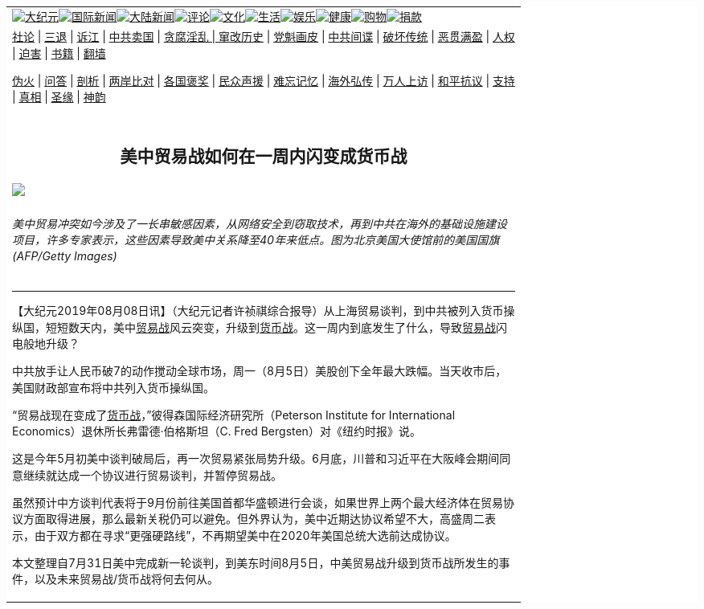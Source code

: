 <a name="1" id="1" target="_blank"></a><span id="1"></span>
<table border="0"><tr><td colspan="2" VALIGN=TOP><a href="https://github.com/mprjd2205/djy/blob/master/gb/nsc413.md#1"><img src="https://gitlab.com/szzdlab/www/raw/master/t/djy/1.jpg" title="大纪元"></a><a href="https://github.com/mprjd2205/djy/blob/master/gb/n24hr.md#1"><img src="https://gitlab.com/szzdlab/www/raw/master/t/djy/3.jpg" title="国际新闻"></a><a href="https://github.com/mprjd2205/djy/blob/master/gb/nsc413.md#1"><img src="https://gitlab.com/szzdlab/www/raw/master/t/djy/4.jpg" title="大陆新闻"></a><a href="https://github.com/mprjd2205/djy/blob/master/gb/news392.md#1"><img src="https://gitlab.com/szzdlab/www/raw/master/t/djy/5.jpg" title="评论"></a><a href="https://github.com/mprjd2205/djy/blob/master/gb/news2007.md#1"><img src="https://gitlab.com/szzdlab/www/raw/master/t/djy/6.jpg" title="文化"></a><a href="https://github.com/mprjd2205/djy/blob/master/gb/news2008.md#1"><img src="https://gitlab.com/szzdlab/www/raw/master/t/djy/7.jpg" title="生活"></a><a href="https://github.com/mprjd2205/djy/blob/master/gb/ncyule.md#1"><img src="https://gitlab.com/szzdlab/www/raw/master/t/djy/8.jpg" title="娱乐"></a><a href="https://github.com/mprjd2205/djy/blob/master/gb/nsc1002.md#1"><img src="https://gitlab.com/szzdlab/www/raw/master/t/djy/9.jpg" title="健康"><a href="https://www.youlucky.com"><img src="https://gitlab.com/szzdlab/www/raw/master/t/djy/10.jpg" title="购物"></a><a href="https://www.supportepoch.org/donation?utm_medium=epochtimes&utm_source=referral&utm_campaign=donate_button_djyhomepage"><img src="https://gitlab.com/szzdlab/www/raw/master/t/djy/12.jpg" title="捐款"></a></td></tr>
<tr><td colspan="2" VALIGN=TOP><a target="_blank" href="https://github.com/mprjd2205/djy/blob/master/gb/9p.md#1">社论</a> | <a target="_blank" href="https://github.com/mprjd2205/djy/blob/master/gb/nf5657.md#1">三退</a> | <a target="_blank" href="https://github.com/mprjd2205/djy/blob/master/gb/nf6123.md#1">诉江</a> | <a target="_blank" href="https://github.com/mprjd2205/djy/blob/master/gb/nf1176117.md#1">中共卖国</a> | <a target="_blank" href="https://github.com/mprjd2205/djy/blob/master/gb/nf5773.md#1">贪腐淫乱 | <a target="_blank" href="https://github.com/mprjd2205/djy/blob/master/gb/nf1176115.md#1">窜改历史</a> | <a target="_blank" href="https://github.com/mprjd2205/djy/blob/master/gb/nf1176107.md#1">党魁画皮</a> | <a target="_blank" href="https://github.com/mprjd2205/djy/blob/master/gb/nf1320400.md#1">中共间谍</a> | <a target="_blank" href="https://github.com/mprjd2205/djy/blob/master/gb/nf1176114.md#1">破坏传统</a> | <a target="_blank" href="https://github.com/mprjd2205/djy/blob/master/gb/nf5287.md#1">恶贯满盈</a> | <a target="_blank" href="https://github.com/mprjd2205/djy/blob/master/gb/ncid278.md#1">人权</a> | <a target="_blank" href="https://github.com/mprjd2205/djy/blob/master/gb/nf1176111.md#1">迫害</a> | <a target="_blank" href="https://github.com/mprjd2205/djy/blob/master/gb/nf1235328.md#1">书籍</a> | <a target="_blank" href="https://github.com/mprjd2205/www/blob/master/README.md?zsrh#1">翻墙</a></p><p><a target="_blank" href="https://github.com/mprjd2205/djy/blob/master/gb/nf5562.md#1">伪火</a> | <a target="_blank" href="https://github.com/mprjd2205/djy/blob/master/gb/nf4378.md#1">问答</a> | <a target="_blank" href="https://github.com/mprjd2205/djy/blob/master/gb/nf5792.md#1">剖析</a> | <a target="_blank" href="https://github.com/mprjd2205/djy/blob/master/gb/nf5735.md#1">两岸比对</a> | <a target="_blank" href="https://github.com/mprjd2205/djy/blob/master/gb/nf6119.md#1">各国褒奖</a> | <a target="_blank" href="https://github.com/mprjd2205/djy/blob/master/gb/nf6120.md#1">民众声援</a> | <a target="_blank" href="https://github.com/mprjd2205/djy/blob/master/gb/nf1188594.md#1">难忘记忆</a> | <a target="_blank" href="https://github.com/mprjd2205/djy/blob/master/gb/nf3180.md#1">海外弘传</a> | <a target="_blank" href="https://github.com/mprjd2205/djy/blob/master/gb/nf5410.md#1">万人上访</a> | <a target="_blank" href="https://github.com/mprjd2205/ntdtv/blob/master/gb/prog1530_1.md#1">和平抗议</a> | <a target="_blank" href="https://github.com/mprjd2205/djy/blob/master/gb/nf4386.md#1">支持</a> | <a target="_blank" href="https://github.com/mprjd2205/djy/blob/master/gb/nf4389.md#1">真相</a> | <a target="_blank" href="https://github.com/mprjd2205/djy/blob/master/gb/nf5790.md#1">圣缘</a> | <a target="_blank" href="https://github.com/mprjd2205/djy/blob/master/gb/nf4786.md#1">神韵</a></td></tr>
<tr><td VALIGN=TOP width="626"><h2 align=center>美中贸易战如何在一周内闪变成货币战</h2>
<img src="http://i.epochtimes.com/assets/uploads/2006/04/604260622591164-594x400.jpg" />
<h6>美中贸易冲突如今涉及了一长串敏感因素，从网络安全到窃取技术，再到中共在海外的基础设施建设项目，许多专家表示，这些因素导致美中关系降至40年来低点。图为北京美国大使馆前的美国国旗 (AFP/Getty Images)
</h6>
<hr>
<p>【大纪元2019年08月08日讯】（大纪元记者许祯祺综合报导）从上海贸易谈判，到中共被列入货币操纵国，短短数天内，美中<a href="https://github.com/mprjd2205/djy/blob/master/gb/tag/%E8%B4%B8%E6%98%93%E6%88%98.md">贸易战</a>风云突变，升级到<a href="https://github.com/mprjd2205/djy/blob/master/gb/tag/%E8%B4%A7%E5%B8%81%E6%88%98.md">货币战</a>。这一周内到底发生了什么，导致<a href="https://github.com/mprjd2205/djy/blob/master/gb/tag/%E8%B4%B8%E6%98%93%E6%88%98.md">贸易战</a>闪电般地升级？</p>
<p>中共放手让人民币破7的动作搅动全球市场，周一（8月5日）美股创下全年最大跌幅。当天收市后，美国财政部宣布将中共列入货币操纵国。</p>
<p>“贸易战现在变成了<a href="https://github.com/mprjd2205/djy/blob/master/gb/tag/%E8%B4%A7%E5%B8%81%E6%88%98.md">货币战</a>，”彼得森国际经济研究所（Peterson Institute for International Economics）退休所长弗雷德·伯格斯坦（C. Fred Bergsten）对《纽约时报》说。</p>
<p>这是今年5月初美中谈判破局后，再一次贸易紧张局势升级。6月底，川普和习近平在大阪峰会期间同意继续就达成一个协议进行贸易谈判，并暂停贸易战。</p>
<p>虽然预计中方谈判代表将于9月份前往美国首都华盛顿进行会谈，如果世界上两个最大经济体在贸易协议方面取得进展，那么最新关税仍可以避免。但外界认为，美中近期达协议希望不大，高盛周二表示，由于双方都在寻求“更强硬路线”，不再期望美中在2020年美国总统大选前达成协议。</p>
<p>本文整理自7月31日美中完成新一轮谈判，到美东时间8月5日，中美贸易战升级到货币战所发生的事件，以及未来贸易战/货币战将何去何从。</p>